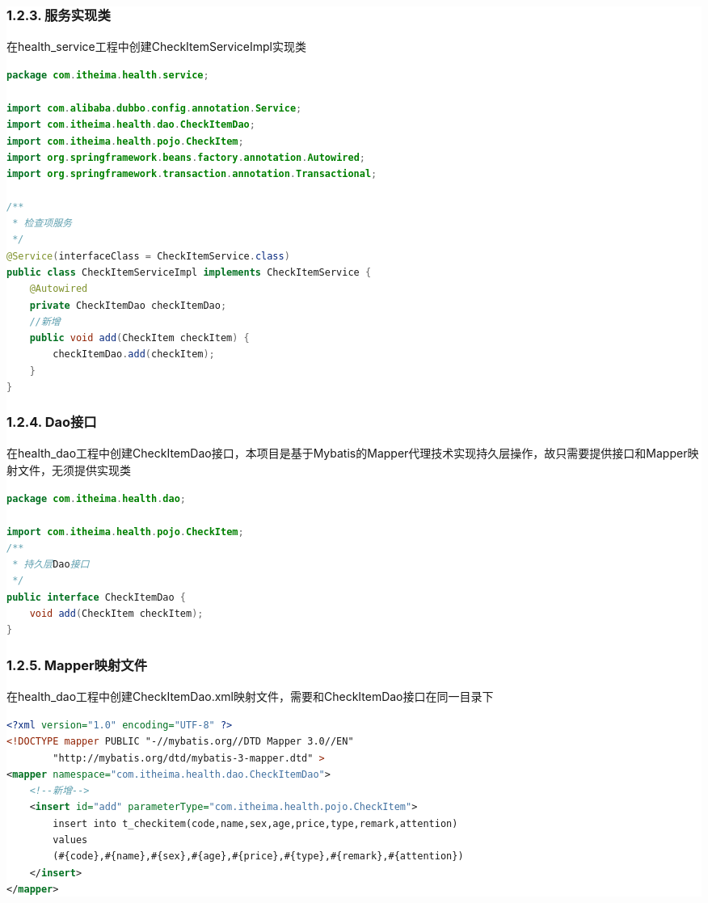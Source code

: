 

### 1.2.3. **服务实现类**

在health_service工程中创建CheckItemServiceImpl实现类

```java
package com.itheima.health.service;

import com.alibaba.dubbo.config.annotation.Service;
import com.itheima.health.dao.CheckItemDao;
import com.itheima.health.pojo.CheckItem;
import org.springframework.beans.factory.annotation.Autowired;
import org.springframework.transaction.annotation.Transactional;

/**
 * 检查项服务
 */
@Service(interfaceClass = CheckItemService.class)
public class CheckItemServiceImpl implements CheckItemService {
    @Autowired
    private CheckItemDao checkItemDao;
    //新增
    public void add(CheckItem checkItem) {
        checkItemDao.add(checkItem);
    }
}
```

 

### 1.2.4. **Dao接口**

在health_dao工程中创建CheckItemDao接口，本项目是基于Mybatis的Mapper代理技术实现持久层操作，故只需要提供接口和Mapper映射文件，无须提供实现类

```java
package com.itheima.health.dao;

import com.itheima.health.pojo.CheckItem;
/**
 * 持久层Dao接口
 */
public interface CheckItemDao {
    void add(CheckItem checkItem);
}
```

 

### 1.2.5. **Mapper映射文件**

在health_dao工程中创建CheckItemDao.xml映射文件，需要和CheckItemDao接口在同一目录下

```xml
<?xml version="1.0" encoding="UTF-8" ?>
<!DOCTYPE mapper PUBLIC "-//mybatis.org//DTD Mapper 3.0//EN"
        "http://mybatis.org/dtd/mybatis-3-mapper.dtd" >
<mapper namespace="com.itheima.health.dao.CheckItemDao">
    <!--新增-->
    <insert id="add" parameterType="com.itheima.health.pojo.CheckItem">
        insert into t_checkitem(code,name,sex,age,price,type,remark,attention)
        values
        (#{code},#{name},#{sex},#{age},#{price},#{type},#{remark},#{attention})
    </insert>
</mapper>
```
